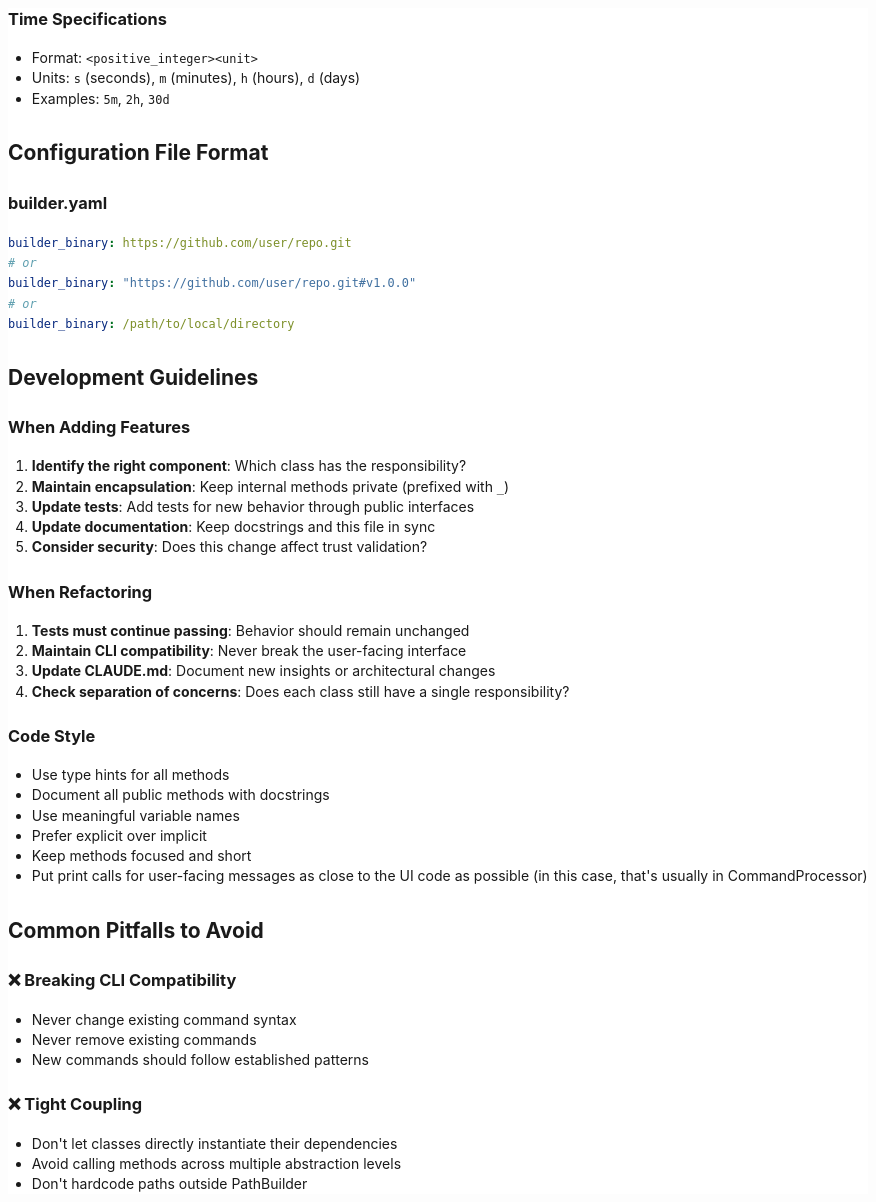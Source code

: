 ### Time Specifications
- Format: `<positive_integer><unit>`
- Units: `s` (seconds), `m` (minutes), `h` (hours), `d` (days)
- Examples: `5m`, `2h`, `30d`

## Configuration File Format

### builder.yaml
```yaml
builder_binary: https://github.com/user/repo.git
# or
builder_binary: "https://github.com/user/repo.git#v1.0.0"
# or
builder_binary: /path/to/local/directory
```

## Development Guidelines

### When Adding Features
1. **Identify the right component**: Which class has the responsibility?
2. **Maintain encapsulation**: Keep internal methods private (prefixed with `_`)
3. **Update tests**: Add tests for new behavior through public interfaces
4. **Update documentation**: Keep docstrings and this file in sync
5. **Consider security**: Does this change affect trust validation?

### When Refactoring
1. **Tests must continue passing**: Behavior should remain unchanged
2. **Maintain CLI compatibility**: Never break the user-facing interface
3. **Update CLAUDE.md**: Document new insights or architectural changes
4. **Check separation of concerns**: Does each class still have a single responsibility?

### Code Style
- Use type hints for all methods
- Document all public methods with docstrings
- Use meaningful variable names
- Prefer explicit over implicit
- Keep methods focused and short
- Put print calls for user-facing messages as close to the UI code as possible (in this case, that's usually in CommandProcessor)

## Common Pitfalls to Avoid

### ❌ **Breaking CLI Compatibility**
- Never change existing command syntax
- Never remove existing commands
- New commands should follow established patterns

### ❌ **Tight Coupling**
- Don't let classes directly instantiate their dependencies
- Avoid calling methods across multiple abstraction levels
- Don't hardcode paths outside PathBuilder
